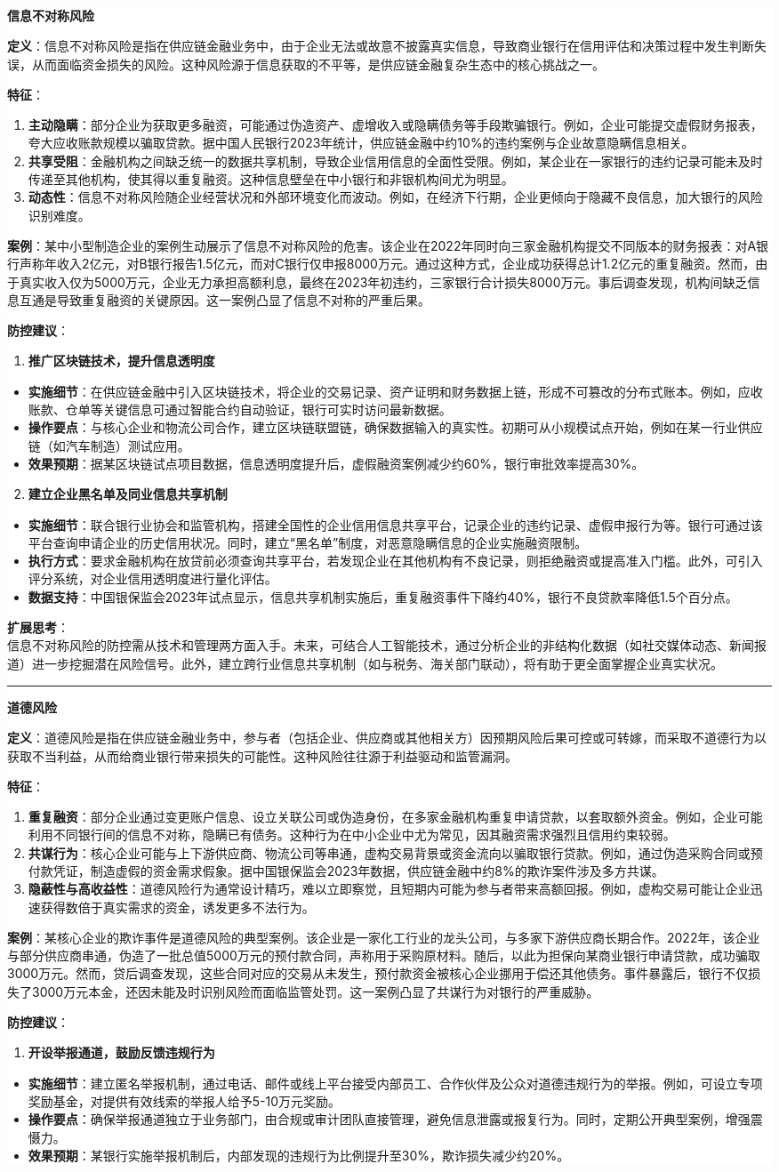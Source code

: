 
**信息不对称风险**

**定义**：信息不对称风险是指在供应链金融业务中，由于企业无法或故意不披露真实信息，导致商业银行在信用评估和决策过程中发生判断失误，从而面临资金损失的风险。这种风险源于信息获取的不平等，是供应链金融复杂生态中的核心挑战之一。

**特征**：  
1. **主动隐瞒**：部分企业为获取更多融资，可能通过伪造资产、虚增收入或隐瞒债务等手段欺骗银行。例如，企业可能提交虚假财务报表，夸大应收账款规模以骗取贷款。据中国人民银行2023年统计，供应链金融中约10%的违约案例与企业故意隐瞒信息相关。  
2. **共享受阻**：金融机构之间缺乏统一的数据共享机制，导致企业信用信息的全面性受限。例如，某企业在一家银行的违约记录可能未及时传递至其他机构，使其得以重复融资。这种信息壁垒在中小银行和非银机构间尤为明显。  
3. **动态性**：信息不对称风险随企业经营状况和外部环境变化而波动。例如，在经济下行期，企业更倾向于隐藏不良信息，加大银行的风险识别难度。  

**案例**：某中小型制造企业的案例生动展示了信息不对称风险的危害。该企业在2022年同时向三家金融机构提交不同版本的财务报表：对A银行声称年收入2亿元，对B银行报告1.5亿元，而对C银行仅申报8000万元。通过这种方式，企业成功获得总计1.2亿元的重复融资。然而，由于真实收入仅为5000万元，企业无力承担高额利息，最终在2023年初违约，三家银行合计损失8000万元。事后调查发现，机构间缺乏信息互通是导致重复融资的关键原因。这一案例凸显了信息不对称的严重后果。

**防控建议**：  
1. **推广区块链技术，提升信息透明度**  
- **实施细节**：在供应链金融中引入区块链技术，将企业的交易记录、资产证明和财务数据上链，形成不可篡改的分布式账本。例如，应收账款、仓单等关键信息可通过智能合约自动验证，银行可实时访问最新数据。  
- **操作要点**：与核心企业和物流公司合作，建立区块链联盟链，确保数据输入的真实性。初期可从小规模试点开始，例如在某一行业供应链（如汽车制造）测试应用。  
- **效果预期**：据某区块链试点项目数据，信息透明度提升后，虚假融资案例减少约60%，银行审批效率提高30%。  

2. **建立企业黑名单及同业信息共享机制**  
- **实施细节**：联合银行业协会和监管机构，搭建全国性的企业信用信息共享平台，记录企业的违约记录、虚假申报行为等。银行可通过该平台查询申请企业的历史信用状况。同时，建立“黑名单”制度，对恶意隐瞒信息的企业实施融资限制。  
- **执行方式**：要求金融机构在放贷前必须查询共享平台，若发现企业在其他机构有不良记录，则拒绝融资或提高准入门槛。此外，可引入评分系统，对企业信用透明度进行量化评估。  
- **数据支持**：中国银保监会2023年试点显示，信息共享机制实施后，重复融资事件下降约40%，银行不良贷款率降低1.5个百分点。  

**扩展思考**：  
信息不对称风险的防控需从技术和管理两方面入手。未来，可结合人工智能技术，通过分析企业的非结构化数据（如社交媒体动态、新闻报道）进一步挖掘潜在风险信号。此外，建立跨行业信息共享机制（如与税务、海关部门联动），将有助于更全面掌握企业真实状况。

---




**道德风险**

**定义**：道德风险是指在供应链金融业务中，参与者（包括企业、供应商或其他相关方）因预期风险后果可控或可转嫁，而采取不道德行为以获取不当利益，从而给商业银行带来损失的可能性。这种风险往往源于利益驱动和监管漏洞。

**特征**：  
1. **重复融资**：部分企业通过变更账户信息、设立关联公司或伪造身份，在多家金融机构重复申请贷款，以套取额外资金。例如，企业可能利用不同银行间的信息不对称，隐瞒已有债务。这种行为在中小企业中尤为常见，因其融资需求强烈且信用约束较弱。  
2. **共谋行为**：核心企业可能与上下游供应商、物流公司等串通，虚构交易背景或资金流向以骗取银行贷款。例如，通过伪造采购合同或预付款凭证，制造虚假的资金需求假象。据中国银保监会2023年数据，供应链金融中约8%的欺诈案件涉及多方共谋。  
3. **隐蔽性与高收益性**：道德风险行为通常设计精巧，难以立即察觉，且短期内可能为参与者带来高额回报。例如，虚构交易可能让企业迅速获得数倍于真实需求的资金，诱发更多不法行为。  

**案例**：某核心企业的欺诈事件是道德风险的典型案例。该企业是一家化工行业的龙头公司，与多家下游供应商长期合作。2022年，该企业与部分供应商串通，伪造了一批总值5000万元的预付款合同，声称用于采购原材料。随后，以此为担保向某商业银行申请贷款，成功骗取3000万元。然而，贷后调查发现，这些合同对应的交易从未发生，预付款资金被核心企业挪用于偿还其他债务。事件暴露后，银行不仅损失了3000万元本金，还因未能及时识别风险而面临监管处罚。这一案例凸显了共谋行为对银行的严重威胁。

**防控建议**：  
1. **开设举报通道，鼓励反馈违规行为**  
- **实施细节**：建立匿名举报机制，通过电话、邮件或线上平台接受内部员工、合作伙伴及公众对道德违规行为的举报。例如，可设立专项奖励基金，对提供有效线索的举报人给予5-10万元奖励。  
- **操作要点**：确保举报通道独立于业务部门，由合规或审计团队直接管理，避免信息泄露或报复行为。同时，定期公开典型案例，增强震慑力。  
- **效果预期**：某银行实施举报机制后，内部发现的违规行为比例提升至30%，欺诈损失减少约20%。  
